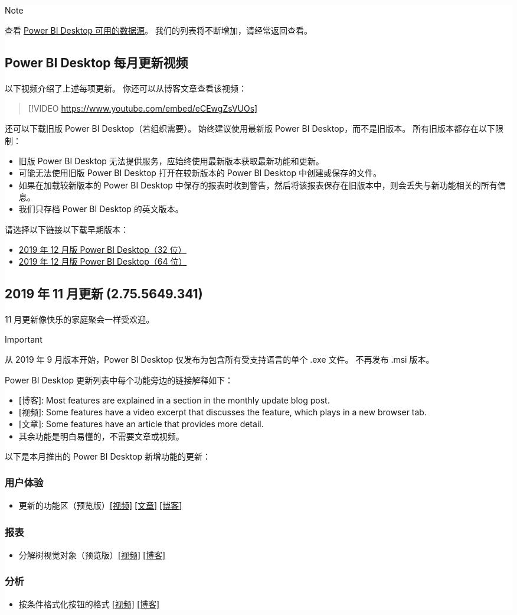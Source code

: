> [!NOTE]
> 查看 [Power BI Desktop 可用的数据源](desktop-data-sources.md)。 我们的列表将不断增加，请经常返回查看。


## <a name="power-bi-desktop-monthly-update-video"></a>Power BI Desktop 每月更新视频
以下视频介绍了上述每项更新。 你还可以从博客文章查看该视频：

> [!VIDEO https://www.youtube.com/embed/eCEwgZsVUOs]

还可以下载旧版 Power BI Desktop（若组织需要）。 始终建议使用最新版 Power BI Desktop，而不是旧版本。 所有旧版本都存在以下限制：

* 旧版 Power BI Desktop 无法提供服务，应始终使用最新版本获取最新功能和更新。
* 可能无法使用旧版 Power BI Desktop 打开在较新版本的 Power BI Desktop 中创建或保存的文件。 
* 如果在加载较新版本的 Power BI Desktop 中保存的报表时收到警告，然后将该报表保存在旧版本中，则会丢失与新功能相关的所有信息。
* 我们只存档 Power BI Desktop 的英文版本。

请选择以下链接以下载早期版本： 

* [2019 年 12 月版 Power BI Desktop（32 位）](https://download.microsoft.com/download/8/8/0/880BCA75-79DD-466A-927D-1ABF1F5454B0/PBIDesktopSetup-2019-12.exe)
* [2019 年 12 月版 Power BI Desktop（64 位）](https://download.microsoft.com/download/8/8/0/880BCA75-79DD-466A-927D-1ABF1F5454B0/PBIDesktopSetup-2019-12_x64.exe)



## <a name="november-2019-update-2755649341"></a>2019 年 11 月更新 (2.75.5649.341)

11 月更新像快乐的家庭聚会一样受欢迎。 

> [!IMPORTANT]
> 从 2019 年 9 月版本开始，Power BI Desktop 仅发布为包含所有受支持语言的单个 .exe 文件。 不再发布 .msi 版本。

Power BI Desktop 更新列表中每个功能旁边的链接解释如下：

* [博客]: Most features are explained in a section in the monthly update blog post.
* [视频]: Some features have a video excerpt that discusses the feature, which plays in a new browser tab.
* [文章]: Some features have an article that provides more detail.
* 其余功能是明白易懂的，不需要文章或视频。

以下是本月推出的 Power BI Desktop 新增功能的更新：

### <a name="user-experience"></a>用户体验
* 更新的功能区（预览版）[[视频]](https://youtu.be/kVli3Vm_kDo?t=13) [[文章]](desktop-ribbon.md) [[博客]](https://powerbi.microsoft.com/blog/power-bi-desktop-november-2019-feature-summary/#ribbon) 


### <a name="reporting"></a>报表
* 分解树视觉对象（预览版）[[视频]](https://youtu.be/kVli3Vm_kDo?t=464) [[博客]](https://powerbi.microsoft.com/blog/power-bi-desktop-november-2019-feature-summary/#decompTree) 


### <a name="analytics"></a>分析
* 按条件格式化按钮的格式 [[视频]](https://youtu.be/kVli3Vm_kDo?t=834) [[博客]](https://powerbi.microsoft.com/blog/power-bi-desktop-november-2019-feature-summary/#button) 
